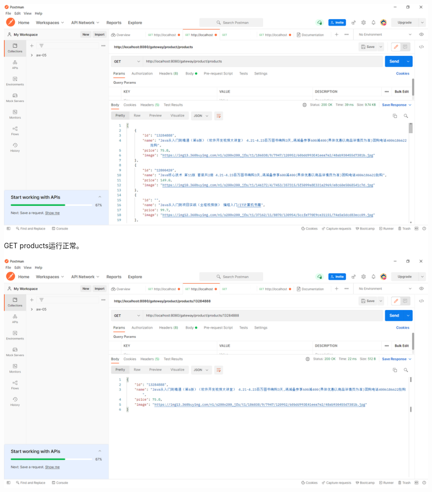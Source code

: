 ![image-20220420124844941](ref/image-20220420124844941.png)

  GET products运行正常。

![image-20220420124924573](ref/image-20220420124924573.png)
